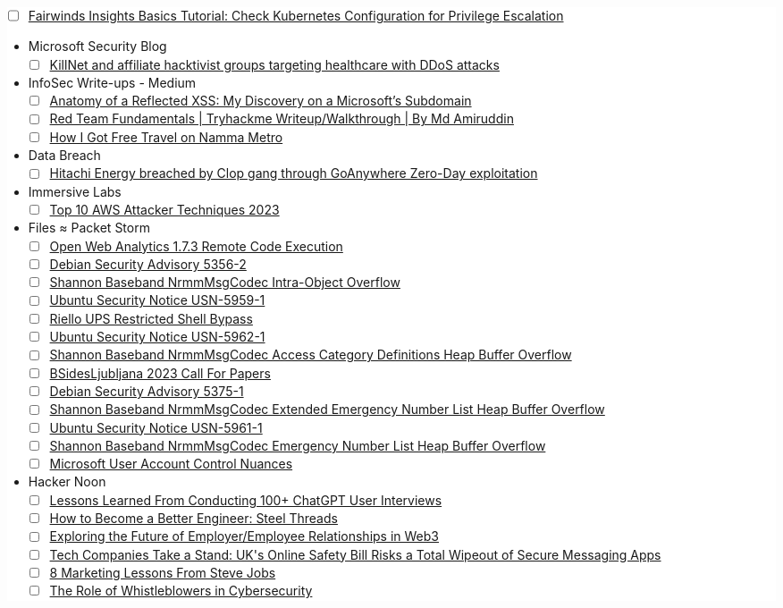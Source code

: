   - [ ] [Fairwinds Insights Basics Tutorial: Check Kubernetes Configuration for Privilege Escalation](https://securityboulevard.com/2023/03/fairwinds-insights-basics-tutorial-check-kubernetes-configuration-for-privilege-escalation/)
- Microsoft Security Blog
  - [ ] [KillNet and affiliate hacktivist groups targeting healthcare with DDoS attacks](https://www.microsoft.com/en-us/security/blog/2023/03/17/killnet-and-affiliate-hacktivist-groups-targeting-healthcare-with-ddos-attacks/)
- InfoSec Write-ups - Medium
  - [ ] [Anatomy of a Reflected XSS: My Discovery on a Microsoft’s Subdomain](https://infosecwriteups.com/anatomy-of-a-reflected-xss-my-discovery-on-a-microsofts-subdomain-7a237aba4392?source=rss----7b722bfd1b8d---4)
  - [ ] [Red Team Fundamentals | Tryhackme Writeup/Walkthrough | By Md Amiruddin](https://infosecwriteups.com/red-team-fundamentals-tryhackme-writeup-walkthrough-by-md-amiruddin-efc57ac06f34?source=rss----7b722bfd1b8d---4)
  - [ ] [How I Got Free Travel on Namma Metro](https://infosecwriteups.com/how-i-got-free-travel-on-namma-metro-75066fabc5a0?source=rss----7b722bfd1b8d---4)
- Data Breach
  - [ ] [Hitachi Energy breached by Clop gang through GoAnywhere Zero-Day exploitation](https://securityaffairs.com/143640/data-breach/hitachi-energy-data-breach.html)
- Immersive Labs
  - [ ] [Top 10 AWS Attacker Techniques 2023](https://www.immersivelabs.com/blog/top-10-aws-attacker-techniques-2023/)
- Files ≈ Packet Storm
  - [ ] [Open Web Analytics 1.7.3 Remote Code Execution](https://packetstormsecurity.com/files/171389/open_web_analytics_rce.rb.txt)
  - [ ] [Debian Security Advisory 5356-2](https://packetstormsecurity.com/files/171388/dsa-5356-2.txt)
  - [ ] [Shannon Baseband NrmmMsgCodec Intra-Object Overflow](https://packetstormsecurity.com/files/171387/GS20230317140600.tgz)
  - [ ] [Ubuntu Security Notice USN-5959-1](https://packetstormsecurity.com/files/171386/USN-5959-1.txt)
  - [ ] [Riello UPS Restricted Shell Bypass](https://packetstormsecurity.com/files/171385/rielloups-bypass.txt)
  - [ ] [Ubuntu Security Notice USN-5962-1](https://packetstormsecurity.com/files/171384/USN-5962-1.txt)
  - [ ] [Shannon Baseband NrmmMsgCodec Access Category Definitions Heap Buffer Overflow](https://packetstormsecurity.com/files/171383/GS20230317135918.tgz)
  - [ ] [BSidesLjubljana 2023 Call For Papers](https://packetstormsecurity.com/files/171382/bsidesljubljana2023-cfp.txt)
  - [ ] [Debian Security Advisory 5375-1](https://packetstormsecurity.com/files/171381/dsa-5375-1.txt)
  - [ ] [Shannon Baseband NrmmMsgCodec Extended Emergency Number List Heap Buffer Overflow](https://packetstormsecurity.com/files/171380/GS20230317135224.tgz)
  - [ ] [Ubuntu Security Notice USN-5961-1](https://packetstormsecurity.com/files/171379/USN-5961-1.txt)
  - [ ] [Shannon Baseband NrmmMsgCodec Emergency Number List Heap Buffer Overflow](https://packetstormsecurity.com/files/171378/GS20230317134218.tgz)
  - [ ] [Microsoft User Account Control Nuances](https://packetstormsecurity.com/files/171377/msuac-keys.txt)
- Hacker Noon
  - [ ] [Lessons Learned From Conducting 100+ ChatGPT User Interviews](https://hackernoon.com/lessons-learned-from-conducting-100-chatgpt-user-interviews?source=rss)
  - [ ] [How to Become a Better Engineer: Steel Threads](https://hackernoon.com/how-to-become-a-better-engineer-steel-threads?source=rss)
  - [ ] [Exploring the Future of Employer/Employee Relationships in Web3](https://hackernoon.com/exploring-the-future-of-employeremployee-relationships-in-web3?source=rss)
  - [ ] [Tech Companies Take a Stand: UK's Online Safety Bill Risks a Total Wipeout of Secure Messaging Apps](https://hackernoon.com/tech-companies-take-a-stand-uks-online-safety-bill-risks-a-total-wipeout-of-secure-messaging-apps?source=rss)
  - [ ] [8 Marketing Lessons From Steve Jobs](https://hackernoon.com/8-marketing-lessons-from-steve-jobs?source=rss)
  - [ ] [The Role of Whistleblowers in Cybersecurity](https://hackernoon.com/the-role-of-whistleblowers-in-cybersecurity?source=rss)